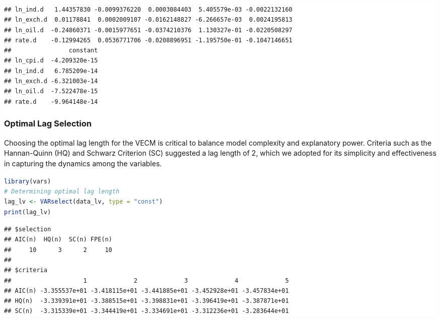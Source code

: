     ## ln_ind.d   1.44357830 -0.0099376220  0.0003084403  5.405579e-03 -0.0022132160
    ## ln_exch.d  0.01178841  0.0002009107 -0.0162148827 -6.266657e-03  0.0024195813
    ## ln_oil.d  -0.24860371 -0.0015977651 -0.0374210376  1.130327e-01 -0.0220508297
    ## rate.d    -0.12994265  0.0536771706 -0.0208896951 -1.195750e-01 -0.1047146651
    ##                constant
    ## ln_cpi.d  -4.209320e-15
    ## ln_ind.d   6.785209e-14
    ## ln_exch.d -6.321003e-14
    ## ln_oil.d  -7.522478e-15
    ## rate.d    -9.964148e-14

### Optimal Lag Selection

Choosing the optimal lag length for the VECM is critical to balance
model complexity and explanatory power. Criteria such as the
Hannan-Quinn (HQ) and Schwarz Criterion (SC) suggested a lag length of
2, which we adopted for its simplicity and effectiveness in capturing
the dynamics among the variables.

``` r
library(vars)
# Determining optimal lag length
lag_lv <- VARselect(data_lv, type = "const")
print(lag_lv)
```

    ## $selection
    ## AIC(n)  HQ(n)  SC(n) FPE(n) 
    ##     10      3      2     10 
    ## 
    ## $criteria
    ##                    1             2             3             4             5
    ## AIC(n) -3.355537e+01 -3.418115e+01 -3.441885e+01 -3.452928e+01 -3.457834e+01
    ## HQ(n)  -3.339391e+01 -3.388515e+01 -3.398831e+01 -3.396419e+01 -3.387871e+01
    ## SC(n)  -3.315339e+01 -3.344419e+01 -3.334691e+01 -3.312236e+01 -3.283644e+01